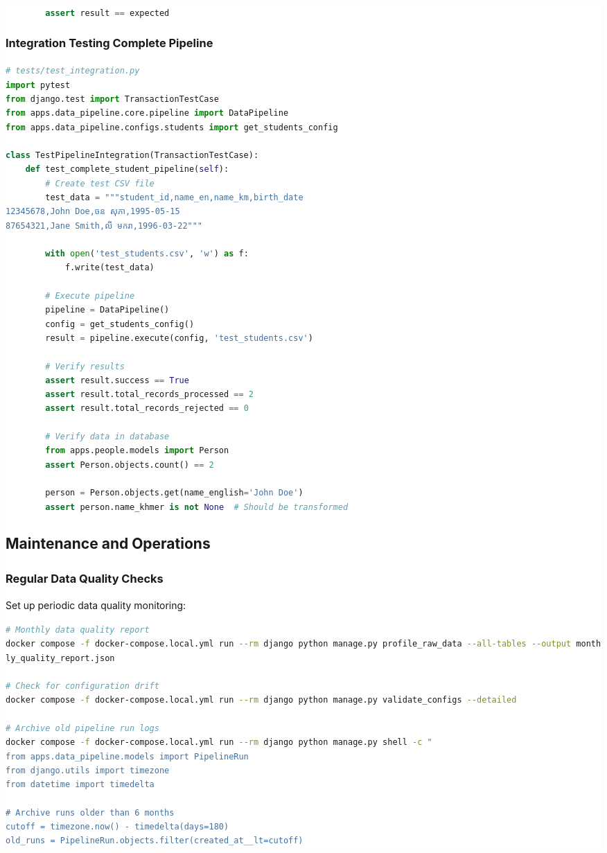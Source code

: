 ```python
        assert result == expected
```

### Integration Testing Complete Pipeline

```python  
# tests/test_integration.py
import pytest
from django.test import TransactionTestCase
from apps.data_pipeline.core.pipeline import DataPipeline
from apps.data_pipeline.configs.students import get_students_config

class TestPipelineIntegration(TransactionTestCase):
    def test_complete_student_pipeline(self):
        # Create test CSV file
        test_data = """student_id,name_en,name_km,birth_date
12345678,John Doe,ចន សុភា,1995-05-15
87654321,Jane Smith,លី មករា,1996-03-22"""
        
        with open('test_students.csv', 'w') as f:
            f.write(test_data)
        
        # Execute pipeline
        pipeline = DataPipeline()
        config = get_students_config()
        result = pipeline.execute(config, 'test_students.csv')
        
        # Verify results
        assert result.success == True
        assert result.total_records_processed == 2
        assert result.total_records_rejected == 0
        
        # Verify data in database
        from apps.people.models import Person
        assert Person.objects.count() == 2
        
        person = Person.objects.get(name_english='John Doe')
        assert person.name_khmer is not None  # Should be transformed
```

## Maintenance and Operations

### Regular Data Quality Checks

Set up periodic data quality monitoring:

```bash
# Monthly data quality report
docker compose -f docker-compose.local.yml run --rm django python manage.py profile_raw_data --all-tables --output monthly_quality_report.json

# Check for configuration drift  
docker compose -f docker-compose.local.yml run --rm django python manage.py validate_configs --detailed

# Archive old pipeline run logs
docker compose -f docker-compose.local.yml run --rm django python manage.py shell -c "
from apps.data_pipeline.models import PipelineRun
from django.utils import timezone
from datetime import timedelta

# Archive runs older than 6 months
cutoff = timezone.now() - timedelta(days=180)
old_runs = PipelineRun.objects.filter(created_at__lt=cutoff)
```